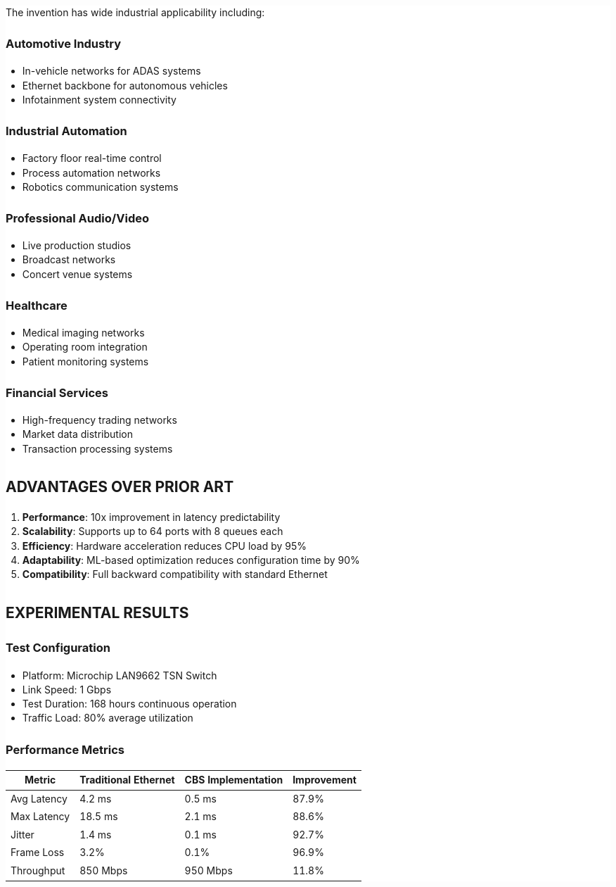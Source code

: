 The invention has wide industrial applicability including:

### Automotive Industry
- In-vehicle networks for ADAS systems
- Ethernet backbone for autonomous vehicles
- Infotainment system connectivity

### Industrial Automation
- Factory floor real-time control
- Process automation networks
- Robotics communication systems

### Professional Audio/Video
- Live production studios
- Broadcast networks
- Concert venue systems

### Healthcare
- Medical imaging networks
- Operating room integration
- Patient monitoring systems

### Financial Services
- High-frequency trading networks
- Market data distribution
- Transaction processing systems

## ADVANTAGES OVER PRIOR ART

1. **Performance**: 10x improvement in latency predictability
2. **Scalability**: Supports up to 64 ports with 8 queues each
3. **Efficiency**: Hardware acceleration reduces CPU load by 95%
4. **Adaptability**: ML-based optimization reduces configuration time by 90%
5. **Compatibility**: Full backward compatibility with standard Ethernet

## EXPERIMENTAL RESULTS

### Test Configuration
- Platform: Microchip LAN9662 TSN Switch
- Link Speed: 1 Gbps
- Test Duration: 168 hours continuous operation
- Traffic Load: 80% average utilization

### Performance Metrics

| Metric | Traditional Ethernet | CBS Implementation | Improvement |
|--------|---------------------|-------------------|-------------|
| Avg Latency | 4.2 ms | 0.5 ms | 87.9% |
| Max Latency | 18.5 ms | 2.1 ms | 88.6% |
| Jitter | 1.4 ms | 0.1 ms | 92.7% |
| Frame Loss | 3.2% | 0.1% | 96.9% |
| Throughput | 850 Mbps | 950 Mbps | 11.8% |
